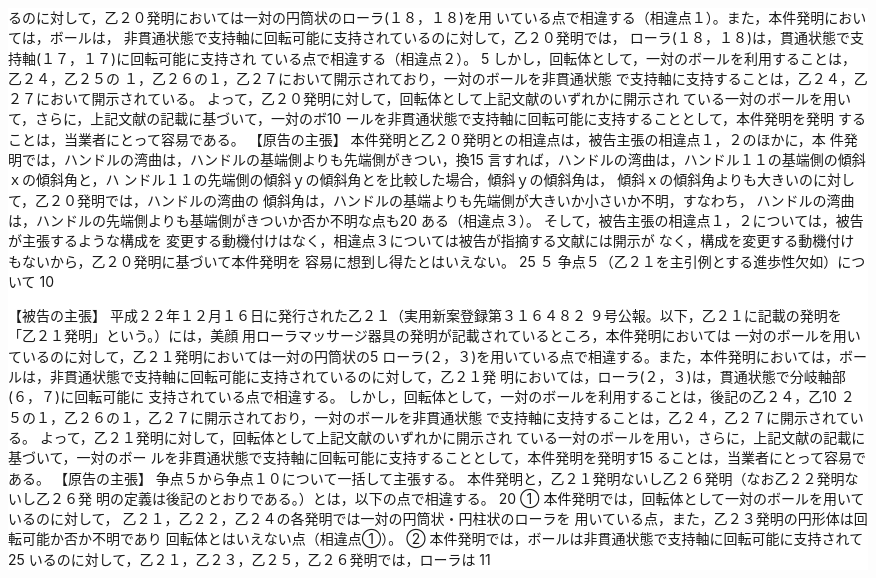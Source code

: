 るのに対して，乙２０発明においては一対の円筒状のローラ(１８，１８)を用
いている点で相違する（相違点１）。また，本件発明においては，ボールは，
非貫通状態で支持軸に回転可能に支持されているのに対して，乙２０発明では，
ローラ(１８，１８)は，貫通状態で支持軸(１７，１７)に回転可能に支持され
ている点で相違する（相違点２）。 5 
 しかし，回転体として，一対のボールを利用することは，乙２４，乙２５の
１，乙２６の１，乙２７において開示されており，一対のボールを非貫通状態
で支持軸に支持することは，乙２４，乙２７において開示されている。 
 よって，乙２０発明に対して，回転体として上記文献のいずれかに開示され
ている一対のボールを用いて，さらに，上記文献の記載に基づいて，一対のボ10 
ールを非貫通状態で支持軸に回転可能に支持することとして，本件発明を発明
することは，当業者にとって容易である。 
【原告の主張】 
 本件発明と乙２０発明との相違点は，被告主張の相違点１，２のほかに，本
件発明では，ハンドルの湾曲は，ハンドルの基端側よりも先端側がきつい，換15 
言すれば，ハンドルの湾曲は，ハンドル１１の基端側の傾斜ｘの傾斜角と，ハ
ンドル１１の先端側の傾斜ｙの傾斜角とを比較した場合，傾斜ｙの傾斜角は，
傾斜ｘの傾斜角よりも大きいのに対して，乙２０発明では，ハンドルの湾曲の
傾斜角は，ハンドルの基端よりも先端側が大きいか小さいか不明，すなわち，
ハンドルの湾曲は，ハンドルの先端側よりも基端側がきついか否か不明な点も20 
ある（相違点３）。 
 そして，被告主張の相違点１，２については，被告が主張するような構成を
変更する動機付けはなく，相違点３については被告が指摘する文献には開示が
なく，構成を変更する動機付けもないから，乙２０発明に基づいて本件発明を
容易に想到し得たとはいえない。 25 
５ 争点５（乙２１を主引例とする進歩性欠如）について 
10 
 
【被告の主張】 
 平成２２年１２月１６日に発行された乙２１（実用新案登録第３１６４８２
９号公報。以下，乙２１に記載の発明を「乙２１発明」という。）には，美顔
用ローラマッサージ器具の発明が記載されているところ，本件発明においては
一対のボールを用いているのに対して，乙２１発明においては一対の円筒状の5 
ローラ(２，３)を用いている点で相違する。また，本件発明においては，ボー
ルは，非貫通状態で支持軸に回転可能に支持されているのに対して，乙２１発
明においては，ローラ(２，３)は，貫通状態で分岐軸部(６，７)に回転可能に
支持されている点で相違する。 
 しかし，回転体として，一対のボールを利用することは，後記の乙２４，乙10 
２５の１，乙２６の１，乙２７に開示されており，一対のボールを非貫通状態
で支持軸に支持することは，乙２４，乙２７に開示されている。 
 よって，乙２１発明に対して，回転体として上記文献のいずれかに開示され
ている一対のボールを用い，さらに，上記文献の記載に基づいて，一対のボー
ルを非貫通状態で支持軸に回転可能に支持することとして，本件発明を発明す15 
ることは，当業者にとって容易である。 
【原告の主張】 
 争点５から争点１０について一括して主張する。 
 本件発明と，乙２１発明ないし乙２６発明（なお乙２２発明ないし乙２６発
明の定義は後記のとおりである。）とは，以下の点で相違する。  20 
① 本件発明では，回転体として一対のボールを用いているのに対して，
乙２１，乙２２，乙２４の各発明では一対の円筒状・円柱状のローラを
用いている点，また，乙２３発明の円形体は回転可能か否か不明であり
回転体とはいえない点（相違点①）。 
② 本件発明では，ボールは非貫通状態で支持軸に回転可能に支持されて25 
いるのに対して，乙２１，乙２３，乙２５，乙２６発明では，ローラは
11 
 
